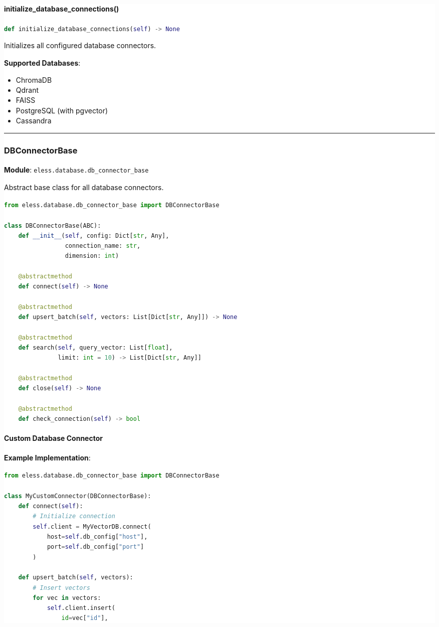 #### initialize_database_connections()

```python
def initialize_database_connections(self) -> None
```

Initializes all configured database connectors.

**Supported Databases**:
- ChromaDB
- Qdrant
- FAISS
- PostgreSQL (with pgvector)
- Cassandra

---

### DBConnectorBase

**Module**: `eless.database.db_connector_base`

Abstract base class for all database connectors.

```python
from eless.database.db_connector_base import DBConnectorBase

class DBConnectorBase(ABC):
    def __init__(self, config: Dict[str, Any], 
                 connection_name: str, 
                 dimension: int)
    
    @abstractmethod
    def connect(self) -> None
    
    @abstractmethod
    def upsert_batch(self, vectors: List[Dict[str, Any]]) -> None
    
    @abstractmethod
    def search(self, query_vector: List[float], 
               limit: int = 10) -> List[Dict[str, Any]]
    
    @abstractmethod
    def close(self) -> None
    
    @abstractmethod
    def check_connection(self) -> bool
```

#### Custom Database Connector

**Example Implementation**:

```python
from eless.database.db_connector_base import DBConnectorBase

class MyCustomConnector(DBConnectorBase):
    def connect(self):
        # Initialize connection
        self.client = MyVectorDB.connect(
            host=self.db_config["host"],
            port=self.db_config["port"]
        )
    
    def upsert_batch(self, vectors):
        # Insert vectors
        for vec in vectors:
            self.client.insert(
                id=vec["id"],
```
